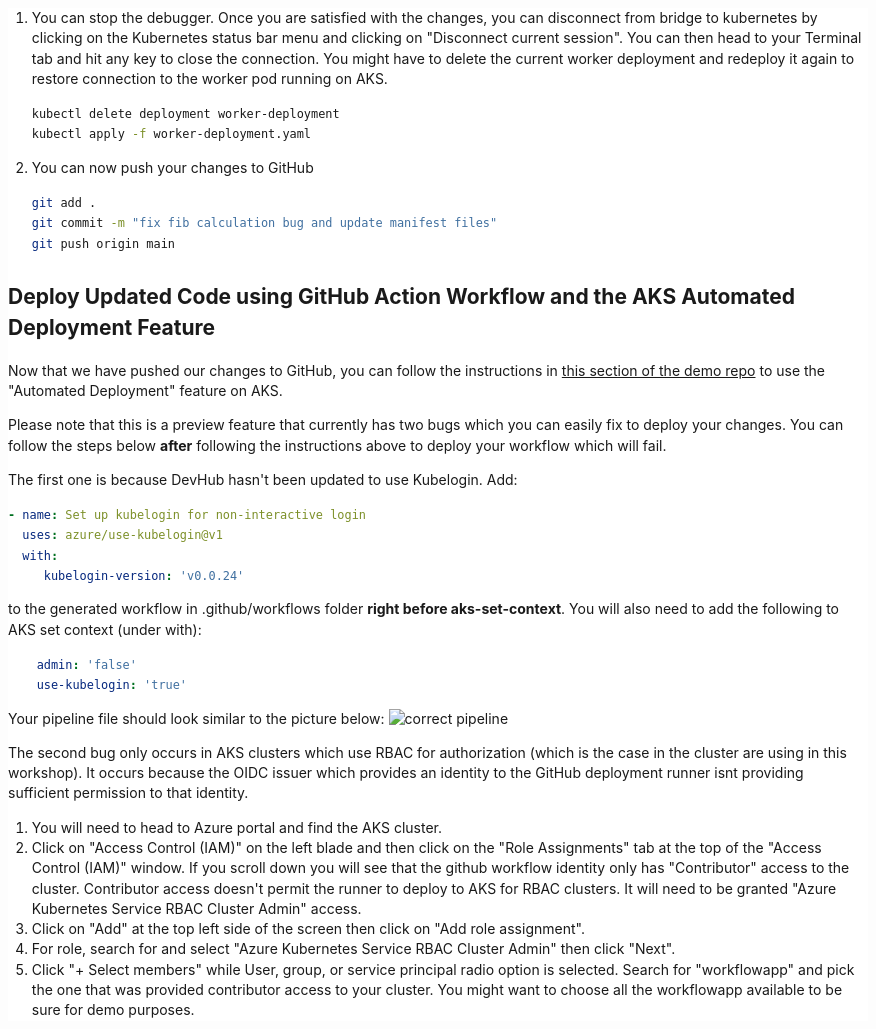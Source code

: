 1. You can stop the debugger. Once you are satisfied with the changes, you can disconnect from bridge to kubernetes by clicking on the Kubernetes status bar menu and clicking on "Disconnect current session". You can then head to your Terminal tab and hit any key to close the connection. You might have to delete the current worker deployment and redeploy it again to restore connection to the worker pod running on AKS.
    ```bash
    kubectl delete deployment worker-deployment
    kubectl apply -f worker-deployment.yaml
    ```
1. You can now push your changes to GitHub 
    ```bash
    git add .
    git commit -m "fix fib calculation bug and update manifest files"
    git push origin main
    ```

## Deploy Updated Code using GitHub Action Workflow and the AKS Automated Deployment Feature
Now that we have pushed our changes to GitHub, you can follow the instructions in [this section of the demo repo](https://github.com/sabbour/contoso-names#create-a-github-actions-workflow) to use the "Automated Deployment" feature on AKS.

Please note that this is a preview feature that currently has two bugs which you can easily fix to deploy your changes. You can follow the steps below **after** following the instructions above to deploy your workflow which will fail.

The first one is because DevHub hasn't been updated to use Kubelogin. Add:
```yml
- name: Set up kubelogin for non-interactive login
  uses: azure/use-kubelogin@v1
  with:
     kubelogin-version: 'v0.0.24'
```
to the generated workflow in .github/workflows folder **right before aks-set-context**. 
You will also need to add the following to AKS set context (under with):
```yml
    admin: 'false'
    use-kubelogin: 'true'
```
Your pipeline file should look similar to the picture below:
![correct pipeline](./media/updating-pipeline-file.png)

The second bug only occurs in AKS clusters which use RBAC for authorization (which is the case in the cluster are using in this workshop). It occurs because the OIDC issuer which provides an identity to the GitHub deployment runner isnt providing sufficient permission to that identity. 
1. You will need to head to Azure portal and find the AKS cluster. 
1. Click on "Access Control (IAM)" on the left blade and then click on the "Role Assignments" tab at the top of the "Access Control (IAM)" window. If you scroll down you will see that the github workflow identity only has "Contributor" access to the cluster. Contributor access doesn't permit the runner to deploy to AKS for RBAC clusters. It will need to be granted "Azure Kubernetes Service RBAC Cluster Admin" access. 
1. Click on "Add" at the top left side of the screen then click on "Add role assignment". 
1. For role, search for and select "Azure Kubernetes Service RBAC Cluster Admin" then click "Next". 
1. Click "+ Select members" while User, group, or service principal radio option is selected. Search for "workflowapp" and pick the one that was provided contributor access to your cluster. You might want to choose all the workflowapp available to be sure for demo purposes. 